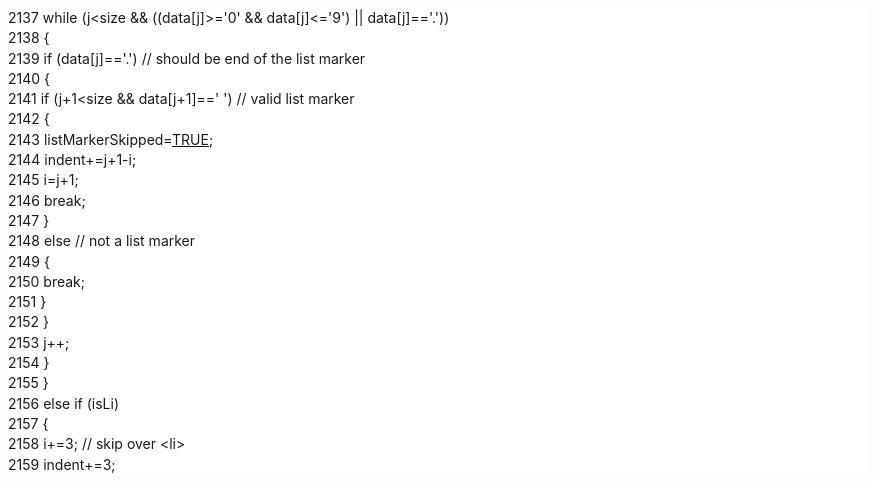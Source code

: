 <div class="doxyCodeLine"><span class="doxyLineNumber">2137</span><span class="doxyLineContent"><span class="doxyHighlight">      </span><span class="doxyHighlightKeywordFlow">while</span><span class="doxyHighlight"> (j&lt;size &amp;&amp; ((data[j]&gt;=</span><span class="doxyHighlightCharLiteral">'0'</span><span class="doxyHighlight"> &amp;&amp; data[j]&lt;=</span><span class="doxyHighlightCharLiteral">'9'</span><span class="doxyHighlight">) || data[j]==</span><span class="doxyHighlightCharLiteral">'.'</span><span class="doxyHighlight">))</span></span></div>
<div class="doxyCodeLine"><span class="doxyLineNumber">2138</span><span class="doxyLineContent"><span class="doxyHighlight">      {</span></span></div>
<div class="doxyCodeLine"><span class="doxyLineNumber">2139</span><span class="doxyLineContent"><span class="doxyHighlight">        </span><span class="doxyHighlightKeywordFlow">if</span><span class="doxyHighlight"> (data[j]==</span><span class="doxyHighlightCharLiteral">'.'</span><span class="doxyHighlight">) </span><span class="doxyHighlightComment">// should be end of the list marker</span></span></div>
<div class="doxyCodeLine"><span class="doxyLineNumber">2140</span><span class="doxyLineContent"><span class="doxyHighlight">        {</span></span></div>
<div class="doxyCodeLine"><span class="doxyLineNumber">2141</span><span class="doxyLineContent"><span class="doxyHighlight">          </span><span class="doxyHighlightKeywordFlow">if</span><span class="doxyHighlight"> (j+1&lt;size &amp;&amp; data[j+1]==</span><span class="doxyHighlightCharLiteral">' '</span><span class="doxyHighlight">) </span><span class="doxyHighlightComment">// valid list marker</span></span></div>
<div class="doxyCodeLine"><span class="doxyLineNumber">2142</span><span class="doxyLineContent"><span class="doxyHighlight">          {</span></span></div>
<div class="doxyCodeLine"><span class="doxyLineNumber">2143</span><span class="doxyLineContent"><span class="doxyHighlight">            listMarkerSkipped=<a href="/web-doxygen/docs/api/files/src/qcstring-h/#aa8cecfc5c5c054d2875c03e77b7be15d">TRUE</a>;</span></span></div>
<div class="doxyCodeLine"><span class="doxyLineNumber">2144</span><span class="doxyLineContent"><span class="doxyHighlight">            indent+=j+1-i;</span></span></div>
<div class="doxyCodeLine"><span class="doxyLineNumber">2145</span><span class="doxyLineContent"><span class="doxyHighlight">            i=j+1;</span></span></div>
<div class="doxyCodeLine"><span class="doxyLineNumber">2146</span><span class="doxyLineContent"><span class="doxyHighlight">            </span><span class="doxyHighlightKeywordFlow">break</span><span class="doxyHighlight">;</span></span></div>
<div class="doxyCodeLine"><span class="doxyLineNumber">2147</span><span class="doxyLineContent"><span class="doxyHighlight">          }</span></span></div>
<div class="doxyCodeLine"><span class="doxyLineNumber">2148</span><span class="doxyLineContent"><span class="doxyHighlight">          </span><span class="doxyHighlightKeywordFlow">else</span><span class="doxyHighlight"> </span><span class="doxyHighlightComment">// not a list marker</span></span></div>
<div class="doxyCodeLine"><span class="doxyLineNumber">2149</span><span class="doxyLineContent"><span class="doxyHighlight">          {</span></span></div>
<div class="doxyCodeLine"><span class="doxyLineNumber">2150</span><span class="doxyLineContent"><span class="doxyHighlight">            </span><span class="doxyHighlightKeywordFlow">break</span><span class="doxyHighlight">;</span></span></div>
<div class="doxyCodeLine"><span class="doxyLineNumber">2151</span><span class="doxyLineContent"><span class="doxyHighlight">          }</span></span></div>
<div class="doxyCodeLine"><span class="doxyLineNumber">2152</span><span class="doxyLineContent"><span class="doxyHighlight">        }</span></span></div>
<div class="doxyCodeLine"><span class="doxyLineNumber">2153</span><span class="doxyLineContent"><span class="doxyHighlight">        j++;</span></span></div>
<div class="doxyCodeLine"><span class="doxyLineNumber">2154</span><span class="doxyLineContent"><span class="doxyHighlight">      }</span></span></div>
<div class="doxyCodeLine"><span class="doxyLineNumber">2155</span><span class="doxyLineContent"><span class="doxyHighlight">    }</span></span></div>
<div class="doxyCodeLine"><span class="doxyLineNumber">2156</span><span class="doxyLineContent"><span class="doxyHighlight">    </span><span class="doxyHighlightKeywordFlow">else</span><span class="doxyHighlight"> </span><span class="doxyHighlightKeywordFlow">if</span><span class="doxyHighlight"> (isLi)</span></span></div>
<div class="doxyCodeLine"><span class="doxyLineNumber">2157</span><span class="doxyLineContent"><span class="doxyHighlight">    {</span></span></div>
<div class="doxyCodeLine"><span class="doxyLineNumber">2158</span><span class="doxyLineContent"><span class="doxyHighlight">      i+=3; </span><span class="doxyHighlightComment">// skip over &lt;li&gt;</span></span></div>
<div class="doxyCodeLine"><span class="doxyLineNumber">2159</span><span class="doxyLineContent"><span class="doxyHighlight">      indent+=3;</span></span></div>